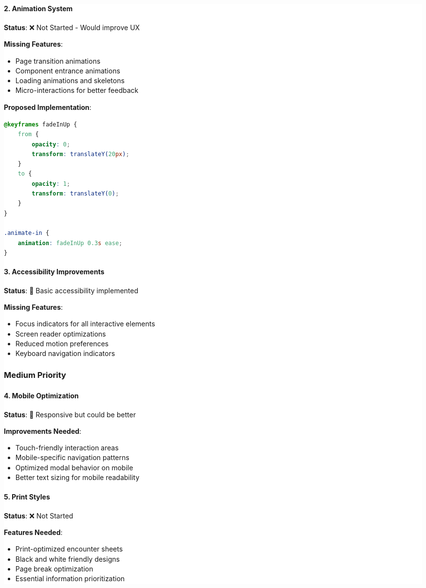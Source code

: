 ```css
```

#### 2. Animation System
**Status**: ❌ Not Started - Would improve UX

**Missing Features**:
- Page transition animations
- Component entrance animations  
- Loading animations and skeletons
- Micro-interactions for better feedback

**Proposed Implementation**:
```css
@keyframes fadeInUp {
    from {
        opacity: 0;
        transform: translateY(20px);
    }
    to {
        opacity: 1;
        transform: translateY(0);
    }
}

.animate-in {
    animation: fadeInUp 0.3s ease;
}
```

#### 3. Accessibility Improvements
**Status**: 🔄 Basic accessibility implemented

**Missing Features**:
- Focus indicators for all interactive elements
- Screen reader optimizations
- Reduced motion preferences
- Keyboard navigation indicators

### Medium Priority

#### 4. Mobile Optimization
**Status**: 🔄 Responsive but could be better

**Improvements Needed**:
- Touch-friendly interaction areas
- Mobile-specific navigation patterns
- Optimized modal behavior on mobile
- Better text sizing for mobile readability

#### 5. Print Styles
**Status**: ❌ Not Started

**Features Needed**:
- Print-optimized encounter sheets
- Black and white friendly designs
- Page break optimization
- Essential information prioritization
